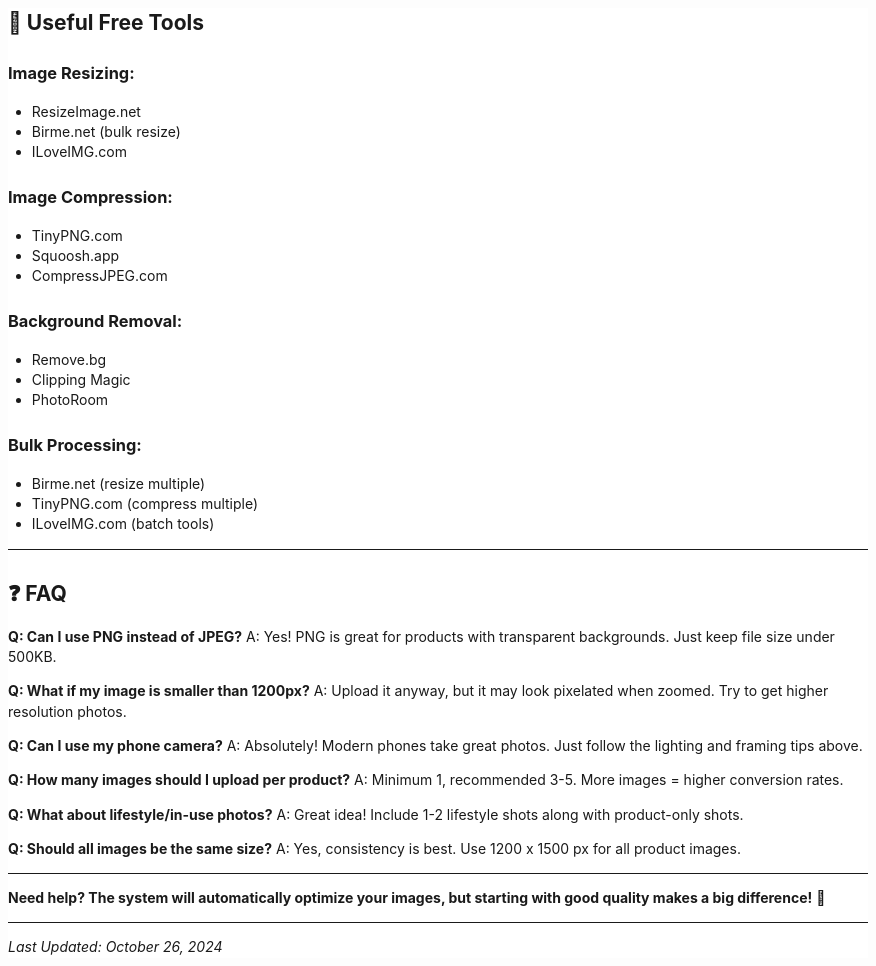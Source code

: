 
## 🔗 Useful Free Tools

### **Image Resizing:**
- ResizeImage.net
- Birme.net (bulk resize)
- ILoveIMG.com

### **Image Compression:**
- TinyPNG.com
- Squoosh.app
- CompressJPEG.com

### **Background Removal:**
- Remove.bg
- Clipping Magic
- PhotoRoom

### **Bulk Processing:**
- Birme.net (resize multiple)
- TinyPNG.com (compress multiple)
- ILoveIMG.com (batch tools)

---

## ❓ FAQ

**Q: Can I use PNG instead of JPEG?**
A: Yes! PNG is great for products with transparent backgrounds. Just keep file size under 500KB.

**Q: What if my image is smaller than 1200px?**
A: Upload it anyway, but it may look pixelated when zoomed. Try to get higher resolution photos.

**Q: Can I use my phone camera?**
A: Absolutely! Modern phones take great photos. Just follow the lighting and framing tips above.

**Q: How many images should I upload per product?**
A: Minimum 1, recommended 3-5. More images = higher conversion rates.

**Q: What about lifestyle/in-use photos?**
A: Great idea! Include 1-2 lifestyle shots along with product-only shots.

**Q: Should all images be the same size?**
A: Yes, consistency is best. Use 1200 x 1500 px for all product images.

---

**Need help? The system will automatically optimize your images, but starting with good quality makes a big difference!** 📸

---

*Last Updated: October 26, 2024*

